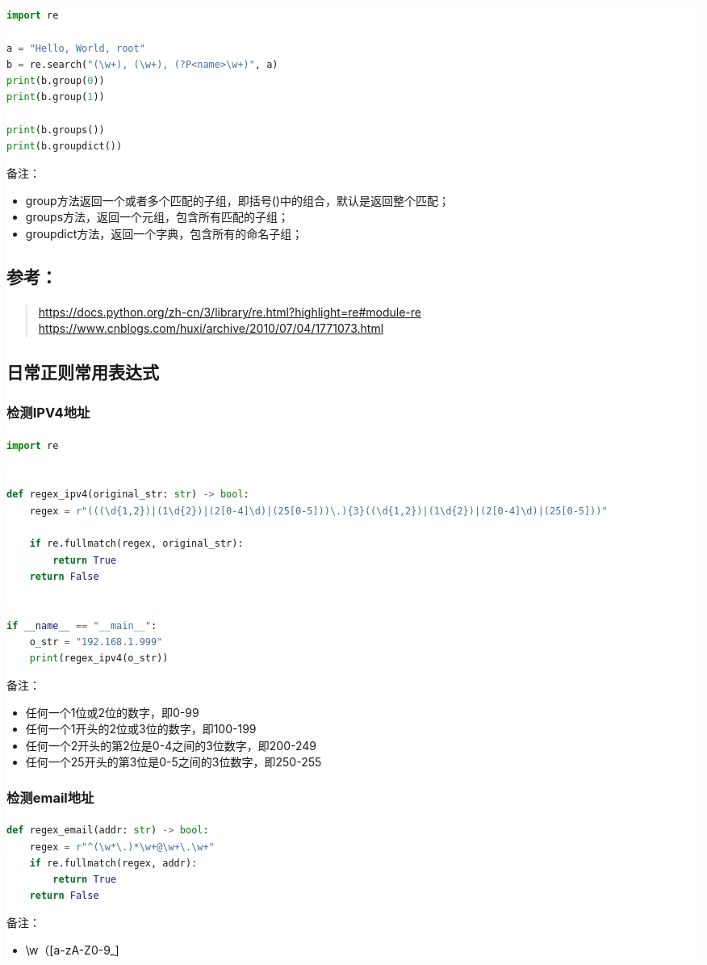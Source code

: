 
```python
import re

a = "Hello, World, root"
b = re.search("(\w+), (\w+), (?P<name>\w+)", a)
print(b.group(0))
print(b.group(1))

print(b.groups())
print(b.groupdict())
```
备注：
- group方法返回一个或者多个匹配的子组，即括号()中的组合，默认是返回整个匹配；
- groups方法，返回一个元组，包含所有匹配的子组；
- groupdict方法，返回一个字典，包含所有的命名子组；

## 参考：
> https://docs.python.org/zh-cn/3/library/re.html?highlight=re#module-re  
> https://www.cnblogs.com/huxi/archive/2010/07/04/1771073.html

## 日常正则常用表达式
### 检测IPV4地址
```python
import re


def regex_ipv4(original_str: str) -> bool:
    regex = r"(((\d{1,2})|(1\d{2})|(2[0-4]\d)|(25[0-5]))\.){3}((\d{1,2})|(1\d{2})|(2[0-4]\d)|(25[0-5]))"

    if re.fullmatch(regex, original_str):
        return True
    return False


if __name__ == "__main__":
    o_str = "192.168.1.999"
    print(regex_ipv4(o_str))
```
备注：
- 任何一个1位或2位的数字，即0-99
- 任何一个1开头的2位或3位的数字，即100-199
- 任何一个2开头的第2位是0-4之间的3位数字，即200-249
- 任何一个25开头的第3位是0-5之间的3位数字，即250-255

### 检测email地址
```python
def regex_email(addr: str) -> bool:
    regex = r"^(\w*\.)*\w+@\w+\.\w+"
    if re.fullmatch(regex, addr):
        return True
    return False
```
备注：
- \w（[a-zA-Z0-9_]
